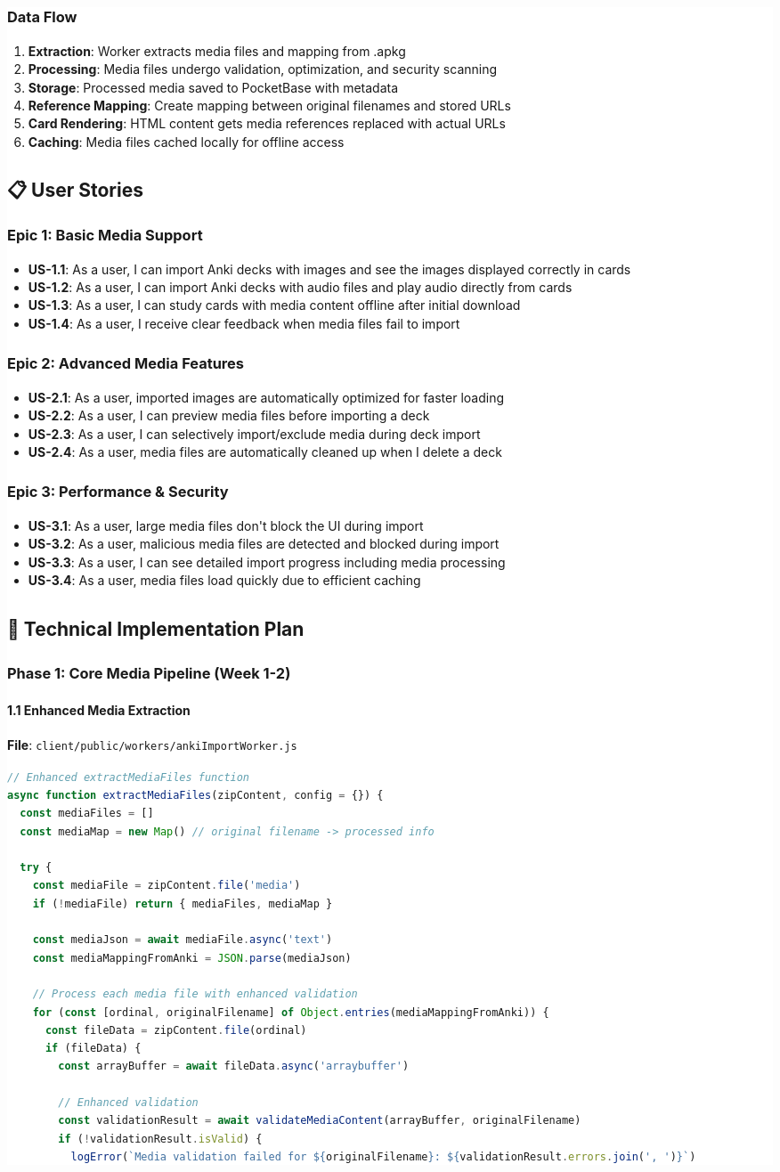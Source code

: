 ### Data Flow

1. **Extraction**: Worker extracts media files and mapping from .apkg
2. **Processing**: Media files undergo validation, optimization, and security scanning
3. **Storage**: Processed media saved to PocketBase with metadata
4. **Reference Mapping**: Create mapping between original filenames and stored URLs
5. **Card Rendering**: HTML content gets media references replaced with actual URLs
6. **Caching**: Media files cached locally for offline access

## 📋 User Stories

### Epic 1: Basic Media Support
- **US-1.1**: As a user, I can import Anki decks with images and see the images displayed correctly in cards
- **US-1.2**: As a user, I can import Anki decks with audio files and play audio directly from cards
- **US-1.3**: As a user, I can study cards with media content offline after initial download
- **US-1.4**: As a user, I receive clear feedback when media files fail to import

### Epic 2: Advanced Media Features  
- **US-2.1**: As a user, imported images are automatically optimized for faster loading
- **US-2.2**: As a user, I can preview media files before importing a deck
- **US-2.3**: As a user, I can selectively import/exclude media during deck import
- **US-2.4**: As a user, media files are automatically cleaned up when I delete a deck

### Epic 3: Performance & Security
- **US-3.1**: As a user, large media files don't block the UI during import
- **US-3.2**: As a user, malicious media files are detected and blocked during import
- **US-3.3**: As a user, I can see detailed import progress including media processing
- **US-3.4**: As a user, media files load quickly due to efficient caching

## 🔧 Technical Implementation Plan

### Phase 1: Core Media Pipeline (Week 1-2)

#### 1.1 Enhanced Media Extraction
**File**: `client/public/workers/ankiImportWorker.js`

```javascript
// Enhanced extractMediaFiles function
async function extractMediaFiles(zipContent, config = {}) {
  const mediaFiles = []
  const mediaMap = new Map() // original filename -> processed info
  
  try {
    const mediaFile = zipContent.file('media')
    if (!mediaFile) return { mediaFiles, mediaMap }

    const mediaJson = await mediaFile.async('text')
    const mediaMappingFromAnki = JSON.parse(mediaJson)

    // Process each media file with enhanced validation
    for (const [ordinal, originalFilename] of Object.entries(mediaMappingFromAnki)) {
      const fileData = zipContent.file(ordinal)
      if (fileData) {
        const arrayBuffer = await fileData.async('arraybuffer')
        
        // Enhanced validation
        const validationResult = await validateMediaContent(arrayBuffer, originalFilename)
        if (!validationResult.isValid) {
          logError(`Media validation failed for ${originalFilename}: ${validationResult.errors.join(', ')}`)
```